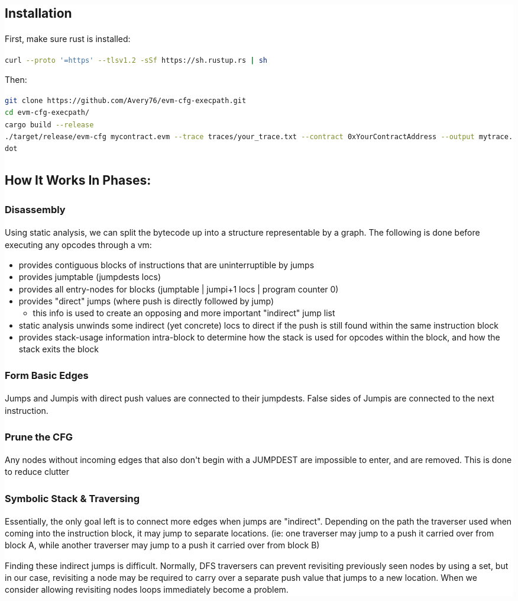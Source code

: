 ## Installation

First, make sure rust is installed:

```bash
curl --proto '=https' --tlsv1.2 -sSf https://sh.rustup.rs | sh
```

Then:

```bash
git clone https://github.com/Avery76/evm-cfg-execpath.git
cd evm-cfg-execpath/
cargo build --release
./target/release/evm-cfg mycontract.evm --trace traces/your_trace.txt --contract 0xYourContractAddress --output mytrace.dot
```


## How It Works In Phases:

### Disassembly

Using static analysis, we can split the bytecode up into a structure representable by a graph. The following is done before executing any opcodes through a vm:

- provides contiguous blocks of instructions that are uninterruptible by jumps
- provides jumptable (jumpdests locs)
- provides all entry-nodes for blocks (jumptable | jumpi+1 locs | program counter 0)
- provides "direct" jumps (where push is directly followed by jump)
  - this info is used to create an opposing and more important "indirect" jump list
- static analysis unwinds some indirect (yet concrete) locs to direct if the push is still found within the same instruction block
- provides stack-usage information intra-block to determine how the stack is used for opcodes within the block, and how the stack exits the block

### Form Basic Edges

Jumps and Jumpis with direct push values are connected to their jumpdests. False sides of Jumpis are connected to the next instruction.

### Prune the CFG

Any nodes without incoming edges that also don't begin with a JUMPDEST are impossible to enter, and are removed. This is done to reduce clutter

### Symbolic Stack & Traversing

Essentially, the only goal left is to connect more edges when jumps are "indirect". Depending on the path the traverser used when coming into the instruction block, it may jump to separate locations. (ie: one traverser may jump to a push it carried over from block A, while another traverser may jump to a push it carried over from block B)

Finding these indirect jumps is difficult. Normally, DFS traversers can prevent revisiting previously seen nodes by using a set, but in our case, revisiting a node may be required to carry over a separate push value that jumps to a new location. When we consider allowing revisiting nodes loops immediately become a problem.
